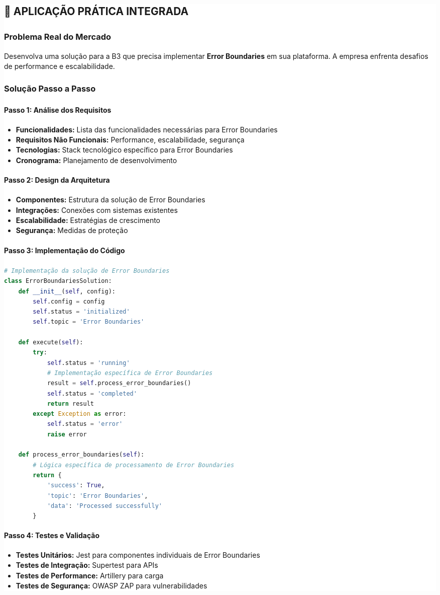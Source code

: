 
## 🚀 **APLICAÇÃO PRÁTICA INTEGRADA**

### **Problema Real do Mercado**
Desenvolva uma solução para a B3 que precisa implementar **Error Boundaries** em sua plataforma. A empresa enfrenta desafios de performance e escalabilidade.

### **Solução Passo a Passo**

#### **Passo 1: Análise dos Requisitos**
- **Funcionalidades:** Lista das funcionalidades necessárias para Error Boundaries
- **Requisitos Não Funcionais:** Performance, escalabilidade, segurança
- **Tecnologias:** Stack tecnológico específico para Error Boundaries
- **Cronograma:** Planejamento de desenvolvimento

#### **Passo 2: Design da Arquitetura**
- **Componentes:** Estrutura da solução de Error Boundaries
- **Integrações:** Conexões com sistemas existentes
- **Escalabilidade:** Estratégias de crescimento
- **Segurança:** Medidas de proteção

#### **Passo 3: Implementação do Código**
```python
# Implementação da solução de Error Boundaries
class ErrorBoundariesSolution:
    def __init__(self, config):
        self.config = config
        self.status = 'initialized'
        self.topic = 'Error Boundaries'
    
    def execute(self):
        try:
            self.status = 'running'
            # Implementação específica de Error Boundaries
            result = self.process_error_boundaries()
            self.status = 'completed'
            return result
        except Exception as error:
            self.status = 'error'
            raise error
    
    def process_error_boundaries(self):
        # Lógica específica de processamento de Error Boundaries
        return {
            'success': True,
            'topic': 'Error Boundaries',
            'data': 'Processed successfully'
        }
```

#### **Passo 4: Testes e Validação**
- **Testes Unitários:** Jest para componentes individuais de Error Boundaries
- **Testes de Integração:** Supertest para APIs
- **Testes de Performance:** Artillery para carga
- **Testes de Segurança:** OWASP ZAP para vulnerabilidades
